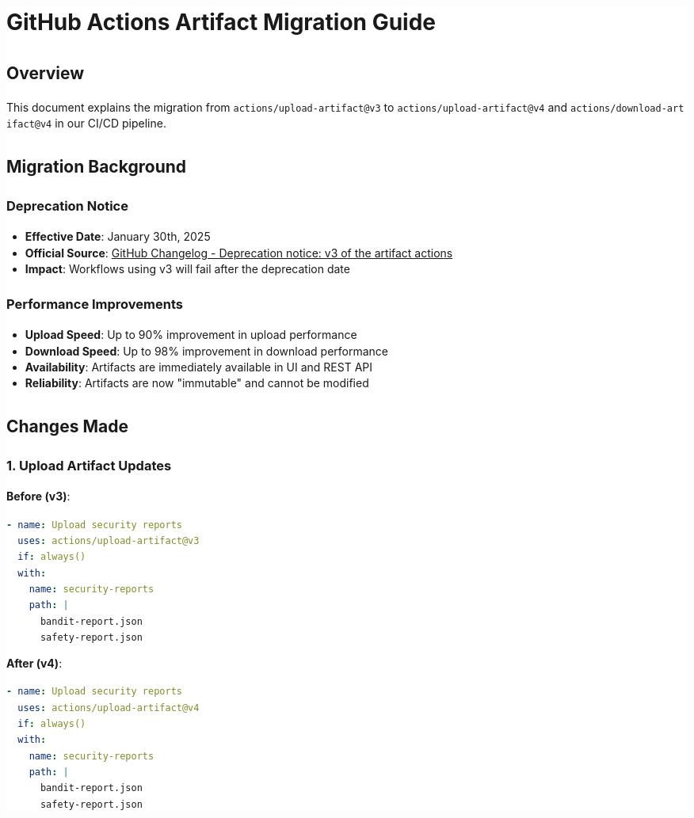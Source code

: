 # GitHub Actions Artifact Migration Guide

## Overview

This document explains the migration from `actions/upload-artifact@v3` to `actions/upload-artifact@v4` and `actions/download-artifact@v4` in our CI/CD pipeline.

## Migration Background

### Deprecation Notice
- **Effective Date**: January 30th, 2025
- **Official Source**: [GitHub Changelog - Deprecation notice: v3 of the artifact actions](https://github.blog/changelog/2024-04-16-deprecation-notice-v3-of-the-artifact-actions/)
- **Impact**: Workflows using v3 will fail after the deprecation date

### Performance Improvements
- **Upload Speed**: Up to 90% improvement in upload performance
- **Download Speed**: Up to 98% improvement in download performance  
- **Availability**: Artifacts are immediately available in UI and REST API
- **Reliability**: Artifacts are now "immutable" and cannot be modified

## Changes Made

### 1. Upload Artifact Updates

**Before (v3)**:
```yaml
- name: Upload security reports
  uses: actions/upload-artifact@v3
  if: always()
  with:
    name: security-reports
    path: |
      bandit-report.json
      safety-report.json
```

**After (v4)**:
```yaml
- name: Upload security reports
  uses: actions/upload-artifact@v4
  if: always()
  with:
    name: security-reports
    path: |
      bandit-report.json
      safety-report.json
```

